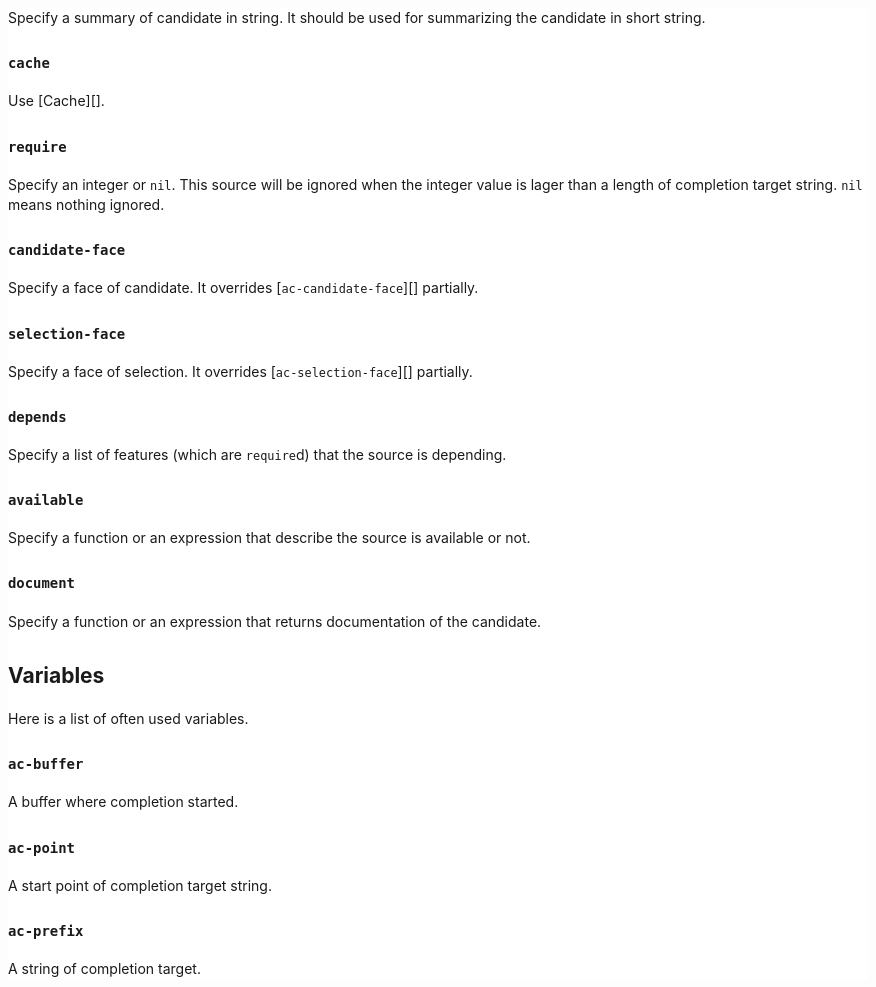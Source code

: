 Specify a summary of candidate in string. It should be used for
summarizing the candidate in short string.

### `cache`

Use [Cache][].

### `require`

Specify an integer or `nil`. This source will be ignored when the
integer value is lager than a length of completion target
string. `nil` means nothing ignored.

### `candidate-face`

Specify a face of candidate. It overrides [`ac-candidate-face`][]
partially.

### `selection-face`

Specify a face of selection. It overrides [`ac-selection-face`][]
partially.

### `depends`

Specify a list of features (which are `require`d) that the source is
depending.

### `available`

Specify a function or an expression that describe the source is
available or not.

### `document`

Specify a function or an expression that returns documentation of the
candidate.

## Variables

Here is a list of often used variables.

### `ac-buffer`

A buffer where completion started.

### `ac-point`

A start point of completion target string.

### `ac-prefix`

A string of completion target.


[^1]: Strictly `re-search-backward` with the added adding `\=` at the end